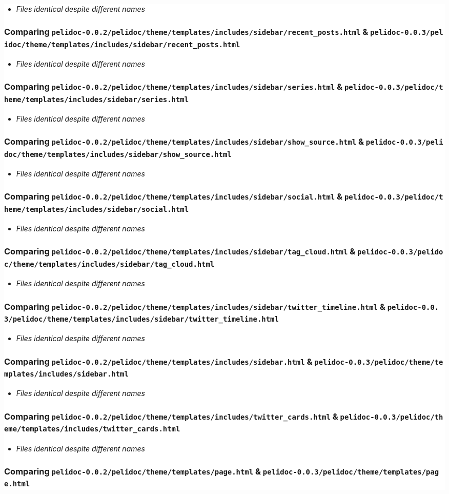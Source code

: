  * *Files identical despite different names*

### Comparing `pelidoc-0.0.2/pelidoc/theme/templates/includes/sidebar/recent_posts.html` & `pelidoc-0.0.3/pelidoc/theme/templates/includes/sidebar/recent_posts.html`

 * *Files identical despite different names*

### Comparing `pelidoc-0.0.2/pelidoc/theme/templates/includes/sidebar/series.html` & `pelidoc-0.0.3/pelidoc/theme/templates/includes/sidebar/series.html`

 * *Files identical despite different names*

### Comparing `pelidoc-0.0.2/pelidoc/theme/templates/includes/sidebar/show_source.html` & `pelidoc-0.0.3/pelidoc/theme/templates/includes/sidebar/show_source.html`

 * *Files identical despite different names*

### Comparing `pelidoc-0.0.2/pelidoc/theme/templates/includes/sidebar/social.html` & `pelidoc-0.0.3/pelidoc/theme/templates/includes/sidebar/social.html`

 * *Files identical despite different names*

### Comparing `pelidoc-0.0.2/pelidoc/theme/templates/includes/sidebar/tag_cloud.html` & `pelidoc-0.0.3/pelidoc/theme/templates/includes/sidebar/tag_cloud.html`

 * *Files identical despite different names*

### Comparing `pelidoc-0.0.2/pelidoc/theme/templates/includes/sidebar/twitter_timeline.html` & `pelidoc-0.0.3/pelidoc/theme/templates/includes/sidebar/twitter_timeline.html`

 * *Files identical despite different names*

### Comparing `pelidoc-0.0.2/pelidoc/theme/templates/includes/sidebar.html` & `pelidoc-0.0.3/pelidoc/theme/templates/includes/sidebar.html`

 * *Files identical despite different names*

### Comparing `pelidoc-0.0.2/pelidoc/theme/templates/includes/twitter_cards.html` & `pelidoc-0.0.3/pelidoc/theme/templates/includes/twitter_cards.html`

 * *Files identical despite different names*

### Comparing `pelidoc-0.0.2/pelidoc/theme/templates/page.html` & `pelidoc-0.0.3/pelidoc/theme/templates/page.html`
